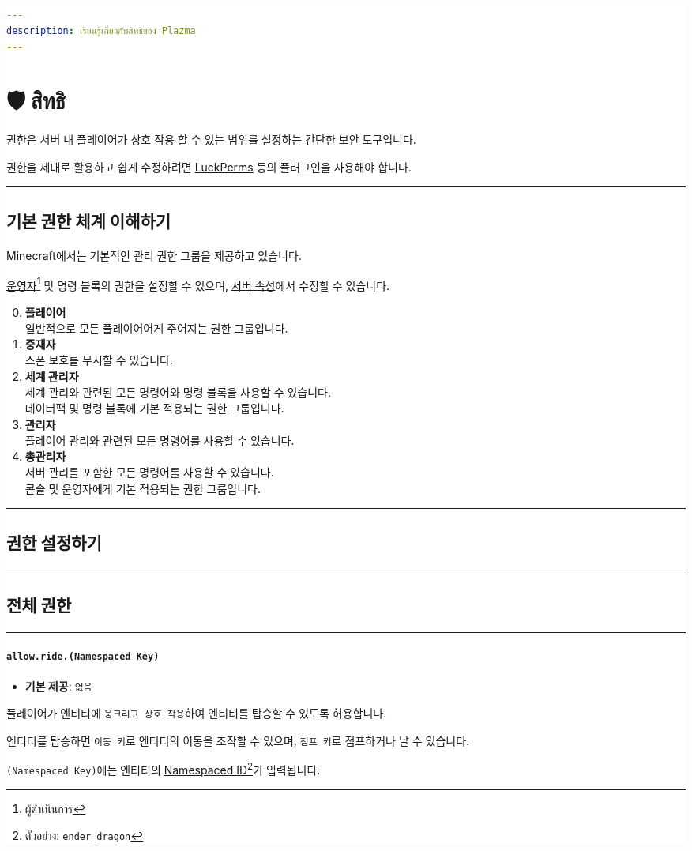 ```yaml
---
description: เรียนรู้เกี่ยวกับสิทธิของ Plazma
---
```


# 🛡️ สิทธิ

권한은 서버 내 플레이어가 상호 작용 할 수 있는 범위를 설정하는 간단한 보안 도구입니다.

권한을 제대로 활용하고 쉽게 수정하려면 [LuckPerms](https://luckperms.net) 등의 플러그인을 사용해야 합니다.

***

## 기본 권한 체계 이해하기 <a href="#id-1" id="id-1"></a>

Minecraft에서는 기본적인 관리 권한 그룹을 제공하고 있습니다.

[운영자](#user-content-fn-1)[^1] 및 명령 블록의 권한을 설정할 수 있으며, [서버 속성](configurations/property.md)에서 수정할 수 있습니다.

0. **플레이어**\
   일반적으로 모든 플레이어어게 주어지는 권한 그룹입니다.
1. **중재자**\
   스폰 보호를 무시할 수 있습니다.
2. **세계 관리자**\
   세계 관리와 관련된 모든 명령어와 명령 블록을 사용할 수 있습니다.\
   데이터팩 및 명령 블록에 기본 적용되는 권한 그룹입니다.
3. **관리자**\
   플레이어 관리와 관련된 모든 명령어를 사용할 수 있습니다.
4. **총관리자**\
   서버 관리를 포함한 모든 명령어를 사용할 수 있습니다.\
   콘솔 및 운영자에게 기본 적용되는 권한 그룹입니다.

***

## 권한 설정하기 <a href="#id-2" id="id-2"></a>

***

## 전체 권한 <a href="#id-3" id="id-3"></a>

***

#### `allow.ride.(Namespaced Key)`

- **기본 제공**: `없음`

플레이어가 엔티티에 `웅크리고 상호 작용`하여 엔티티를 탑승할 수 있도록 허용합니다.

엔티티를 탑승하면 `이동 키`로 엔티티의 이동을 조작할 수 있으며, `점프 키`로 점프하거나 날 수 있습니다.

`(Namespaced Key)`에는 엔티티의 [Namespaced ID](#user-content-fn-2)[^2]가 입력됩니다.


[^1]: ผู้ดำเนินการ
[^2]: ตัวอย่าง: `ender_dragon`